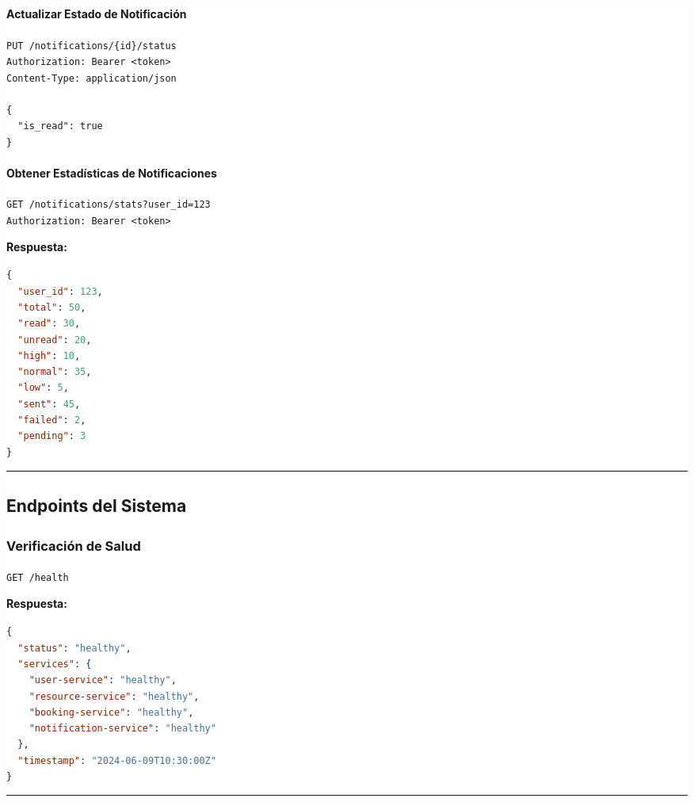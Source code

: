 #### Actualizar Estado de Notificación

```http
PUT /notifications/{id}/status
Authorization: Bearer <token>
Content-Type: application/json

{
  "is_read": true
}
```

#### Obtener Estadísticas de Notificaciones

```http
GET /notifications/stats?user_id=123
Authorization: Bearer <token>
```

**Respuesta:**

```json
{
  "user_id": 123,
  "total": 50,
  "read": 30,
  "unread": 20,
  "high": 10,
  "normal": 35,
  "low": 5,
  "sent": 45,
  "failed": 2,
  "pending": 3
}
```

---

## Endpoints del Sistema

### Verificación de Salud

```http
GET /health
```

**Respuesta:**

```json
{
  "status": "healthy",
  "services": {
    "user-service": "healthy",
    "resource-service": "healthy",
    "booking-service": "healthy",
    "notification-service": "healthy"
  },
  "timestamp": "2024-06-09T10:30:00Z"
}
```

---